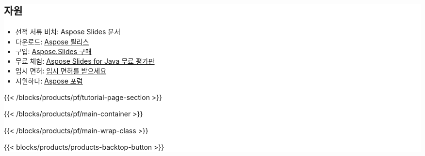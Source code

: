 ## 자원
- 선적 서류 비치: [Aspose Slides 문서](https://reference.aspose.com/slides/java/)
- 다운로드: [Aspose 릴리스](https://releases.aspose.com/slides/java/)
- 구입: [Aspose.Slides 구매](https://purchase.aspose.com/buy)
- 무료 체험: [Aspose Slides for Java 무료 평가판](https://releases.aspose.com/slides/java/)
- 임시 면허: [임시 면허를 받으세요](https://purchase.aspose.com/temporary-license/)
- 지원하다: [Aspose 포럼](https://forum.aspose.com/c/slides/11)

{{< /blocks/products/pf/tutorial-page-section >}}

{{< /blocks/products/pf/main-container >}}

{{< /blocks/products/pf/main-wrap-class >}}

{{< blocks/products/products-backtop-button >}}